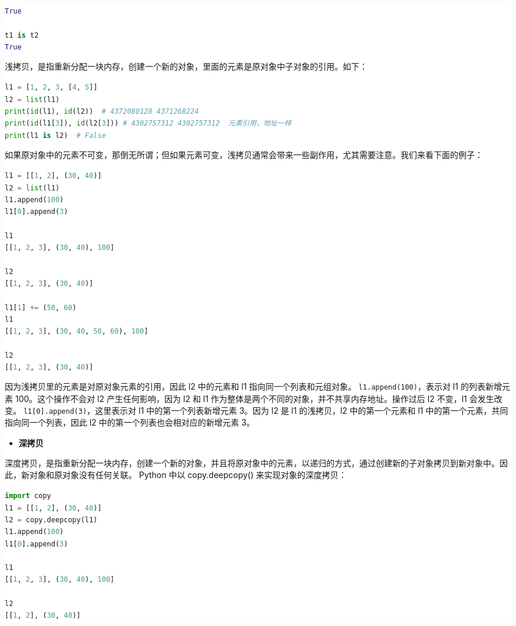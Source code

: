 ```python
True
 
t1 is t2
True
```

浅拷贝，是指重新分配一块内存，创建一个新的对象，里面的元素是原对象中子对象的引用。如下：
```python
l1 = [1, 2, 3, [4, 5]]  
l2 = list(l1)  
print(id(l1), id(l2))  # 4372080128 4371268224  
print(id(l1[3]), id(l2[3])) # 4302757312 4302757312  元素引用，地址一样
print(l1 is l2)  # False
```
如果原对象中的元素不可变，那倒无所谓；但如果元素可变，浅拷贝通常会带来一些副作用，尤其需要注意。我们来看下面的例子：
```python
l1 = [[1, 2], (30, 40)]
l2 = list(l1)
l1.append(100)
l1[0].append(3)
 
l1
[[1, 2, 3], (30, 40), 100]
 
l2
[[1, 2, 3], (30, 40)]
 
l1[1] += (50, 60)
l1
[[1, 2, 3], (30, 40, 50, 60), 100]
 
l2
[[1, 2, 3], (30, 40)]
```
因为浅拷贝里的元素是对原对象元素的引用，因此 l2 中的元素和 l1 指向同一个列表和元组对象。
`l1.append(100)`，表示对 l1 的列表新增元素 100。这个操作不会对 l2 产生任何影响，因为 l2 和 l1 作为整体是两个不同的对象，并不共享内存地址。操作过后 l2 不变，l1 会发生改变。
`l1[0].append(3)`，这里表示对 l1 中的第一个列表新增元素 3。因为 l2 是 l1 的浅拷贝，l2 中的第一个元素和 l1 中的第一个元素，共同指向同一个列表，因此 l2 中的第一个列表也会相对应的新增元素 3。

- **深拷贝**

深度拷贝，是指重新分配一块内存，创建一个新的对象，并且将原对象中的元素，以递归的方式，通过创建新的子对象拷贝到新对象中。因此，新对象和原对象没有任何关联。
Python 中以 copy.deepcopy() 来实现对象的深度拷贝：

```python
import copy
l1 = [[1, 2], (30, 40)]
l2 = copy.deepcopy(l1)
l1.append(100)
l1[0].append(3)
 
l1
[[1, 2, 3], (30, 40), 100]
 
l2 
[[1, 2], (30, 40)]
```
